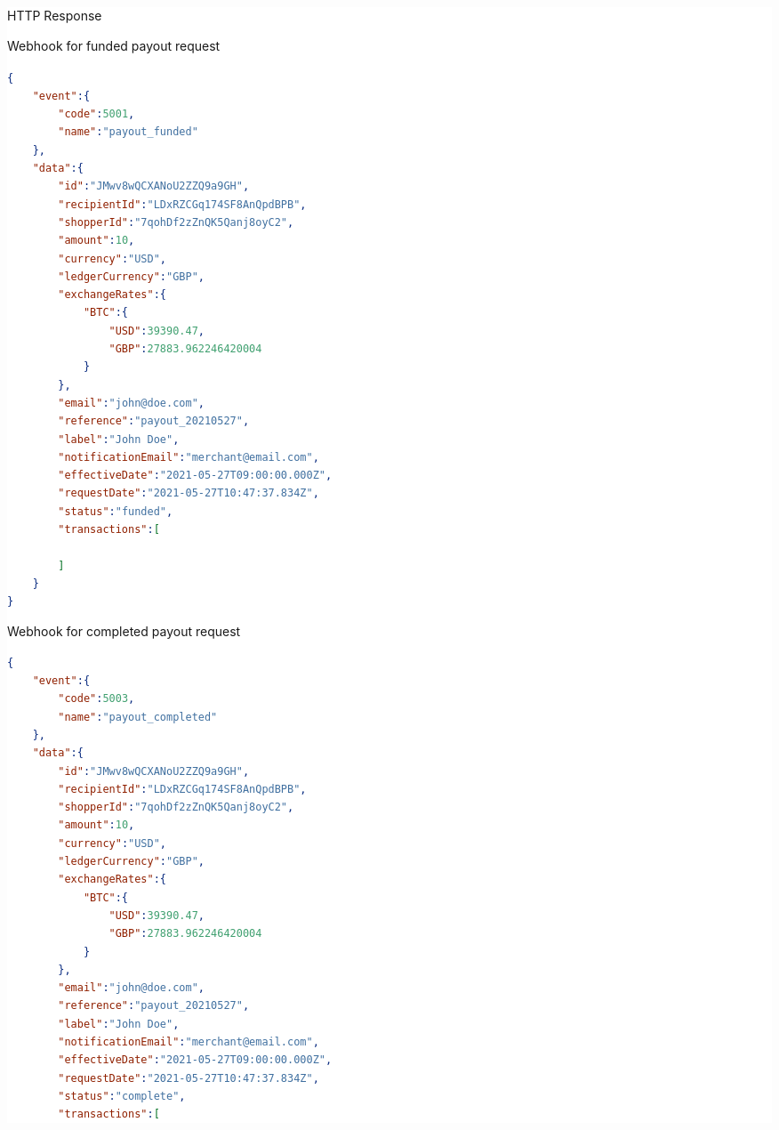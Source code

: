 HTTP Response

Webhook for funded payout request

```json
{
    "event":{
        "code":5001,
        "name":"payout_funded"
    },
    "data":{
        "id":"JMwv8wQCXANoU2ZZQ9a9GH",
        "recipientId":"LDxRZCGq174SF8AnQpdBPB",
        "shopperId":"7qohDf2zZnQK5Qanj8oyC2",
        "amount":10,
        "currency":"USD",
        "ledgerCurrency":"GBP",
        "exchangeRates":{
            "BTC":{
                "USD":39390.47,
                "GBP":27883.962246420004
            }
        },
        "email":"john@doe.com",
        "reference":"payout_20210527",
        "label":"John Doe",
        "notificationEmail":"merchant@email.com",
        "effectiveDate":"2021-05-27T09:00:00.000Z",
        "requestDate":"2021-05-27T10:47:37.834Z",
        "status":"funded",
        "transactions":[
            
        ]
    }
}
```

Webhook for completed payout request

```json
{
    "event":{
        "code":5003,
        "name":"payout_completed"
    },
    "data":{
        "id":"JMwv8wQCXANoU2ZZQ9a9GH",
        "recipientId":"LDxRZCGq174SF8AnQpdBPB",
        "shopperId":"7qohDf2zZnQK5Qanj8oyC2",
        "amount":10,
        "currency":"USD",
        "ledgerCurrency":"GBP",
        "exchangeRates":{
            "BTC":{
                "USD":39390.47,
                "GBP":27883.962246420004
            }
        },
        "email":"john@doe.com",
        "reference":"payout_20210527",
        "label":"John Doe",
        "notificationEmail":"merchant@email.com",
        "effectiveDate":"2021-05-27T09:00:00.000Z",
        "requestDate":"2021-05-27T10:47:37.834Z",
        "status":"complete",
        "transactions":[
```